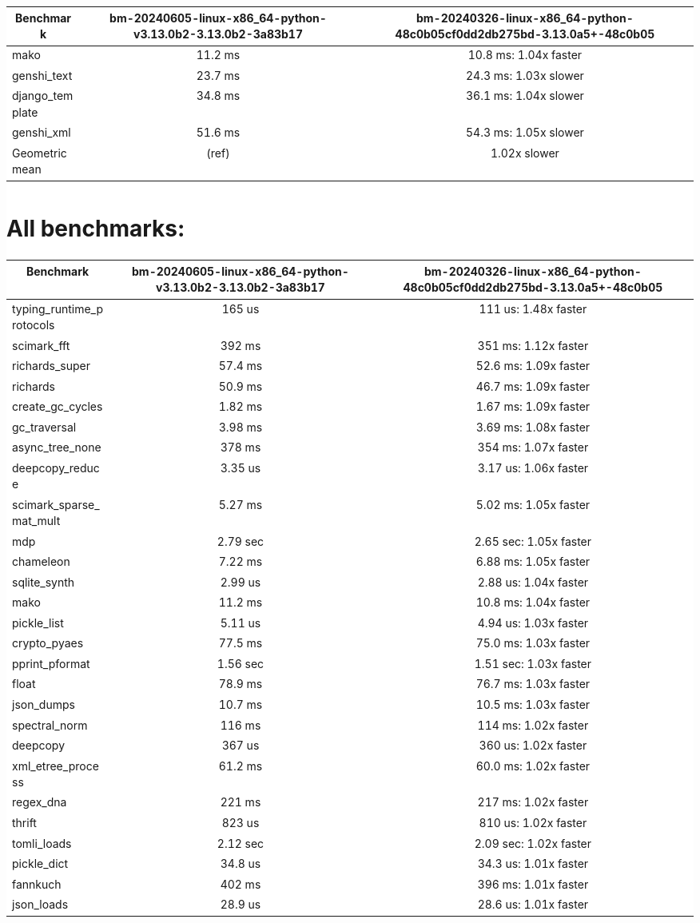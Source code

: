 | Benchmark       | bm-20240605-linux-x86_64-python-v3.13.0b2-3.13.0b2-3a83b17 | bm-20240326-linux-x86_64-python-48c0b05cf0dd2db275bd-3.13.0a5+-48c0b05 |
|-----------------|:----------------------------------------------------------:|:----------------------------------------------------------------------:|
| mako            | 11.2 ms                                                    | 10.8 ms: 1.04x faster                                                  |
| genshi_text     | 23.7 ms                                                    | 24.3 ms: 1.03x slower                                                  |
| django_template | 34.8 ms                                                    | 36.1 ms: 1.04x slower                                                  |
| genshi_xml      | 51.6 ms                                                    | 54.3 ms: 1.05x slower                                                  |
| Geometric mean  | (ref)                                                      | 1.02x slower                                                           |

All benchmarks:
===============

| Benchmark                  | bm-20240605-linux-x86_64-python-v3.13.0b2-3.13.0b2-3a83b17 | bm-20240326-linux-x86_64-python-48c0b05cf0dd2db275bd-3.13.0a5+-48c0b05 |
|----------------------------|:----------------------------------------------------------:|:----------------------------------------------------------------------:|
| typing_runtime_protocols   | 165 us                                                     | 111 us: 1.48x faster                                                   |
| scimark_fft                | 392 ms                                                     | 351 ms: 1.12x faster                                                   |
| richards_super             | 57.4 ms                                                    | 52.6 ms: 1.09x faster                                                  |
| richards                   | 50.9 ms                                                    | 46.7 ms: 1.09x faster                                                  |
| create_gc_cycles           | 1.82 ms                                                    | 1.67 ms: 1.09x faster                                                  |
| gc_traversal               | 3.98 ms                                                    | 3.69 ms: 1.08x faster                                                  |
| async_tree_none            | 378 ms                                                     | 354 ms: 1.07x faster                                                   |
| deepcopy_reduce            | 3.35 us                                                    | 3.17 us: 1.06x faster                                                  |
| scimark_sparse_mat_mult    | 5.27 ms                                                    | 5.02 ms: 1.05x faster                                                  |
| mdp                        | 2.79 sec                                                   | 2.65 sec: 1.05x faster                                                 |
| chameleon                  | 7.22 ms                                                    | 6.88 ms: 1.05x faster                                                  |
| sqlite_synth               | 2.99 us                                                    | 2.88 us: 1.04x faster                                                  |
| mako                       | 11.2 ms                                                    | 10.8 ms: 1.04x faster                                                  |
| pickle_list                | 5.11 us                                                    | 4.94 us: 1.03x faster                                                  |
| crypto_pyaes               | 77.5 ms                                                    | 75.0 ms: 1.03x faster                                                  |
| pprint_pformat             | 1.56 sec                                                   | 1.51 sec: 1.03x faster                                                 |
| float                      | 78.9 ms                                                    | 76.7 ms: 1.03x faster                                                  |
| json_dumps                 | 10.7 ms                                                    | 10.5 ms: 1.03x faster                                                  |
| spectral_norm              | 116 ms                                                     | 114 ms: 1.02x faster                                                   |
| deepcopy                   | 367 us                                                     | 360 us: 1.02x faster                                                   |
| xml_etree_process          | 61.2 ms                                                    | 60.0 ms: 1.02x faster                                                  |
| regex_dna                  | 221 ms                                                     | 217 ms: 1.02x faster                                                   |
| thrift                     | 823 us                                                     | 810 us: 1.02x faster                                                   |
| tomli_loads                | 2.12 sec                                                   | 2.09 sec: 1.02x faster                                                 |
| pickle_dict                | 34.8 us                                                    | 34.3 us: 1.01x faster                                                  |
| fannkuch                   | 402 ms                                                     | 396 ms: 1.01x faster                                                   |
| json_loads                 | 28.9 us                                                    | 28.6 us: 1.01x faster                                                  |